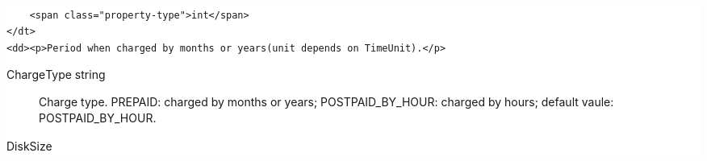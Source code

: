        <span class="property-type">int</span>
    </dt>
    <dd><p>Period when charged by months or years(unit depends on TimeUnit).</p>
</dd><dt class="property-optional"
            title="Optional">
        <span id="state_chargetype_go">
<a data-swiftype-name="resource-property" data-swiftype-type="text" href="#state_chargetype_go" style="color: inherit; text-decoration: inherit;">Charge<wbr>Type</a>
</span>
        <span class="property-indicator"></span>
        <span class="property-type">string</span>
    </dt>
    <dd><p>Charge type. PREPAID: charged by months or years; POSTPAID_BY_HOUR: charged by hours; default vaule: POSTPAID_BY_HOUR.</p>
</dd><dt class="property-optional"
            title="Optional">
        <span id="state_disksize_go">
<a data-swiftype-name="resource-property" data-swiftype-type="text" href="#state_disksize_go" style="color: inherit; text-decoration: inherit;">Disk<wbr>Size</a>
</span>
        <span class="property-indicator"></span>
